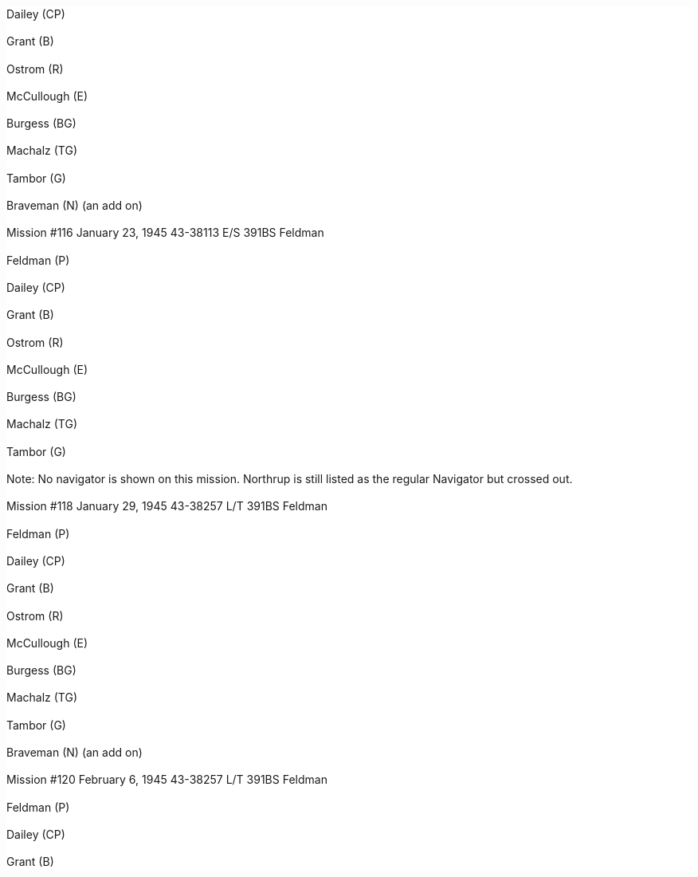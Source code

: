 Dailey (CP)

Grant (B)

Ostrom (R)

McCullough (E)

Burgess (BG)

Machalz (TG)

Tambor (G)

Braveman (N) (an add on)

Mission #116 January 23, 1945 43-38113 E/S 391BS Feldman

Feldman (P)

Dailey (CP)

Grant (B)

Ostrom (R)

McCullough (E)

Burgess (BG)

Machalz (TG)

Tambor (G)

Note: No navigator is shown on this mission. Northrup is
still listed as the regular Navigator but crossed out.

Mission #118 January 29, 1945 43-38257 L/T 391BS Feldman

Feldman (P)

Dailey (CP)

Grant (B)

Ostrom (R)

McCullough (E)

Burgess (BG)

Machalz (TG)

Tambor (G)

Braveman (N) (an add on)

Mission #120 February 6, 1945 43-38257 L/T 391BS
Feldman

Feldman (P)

Dailey (CP)

Grant (B)
